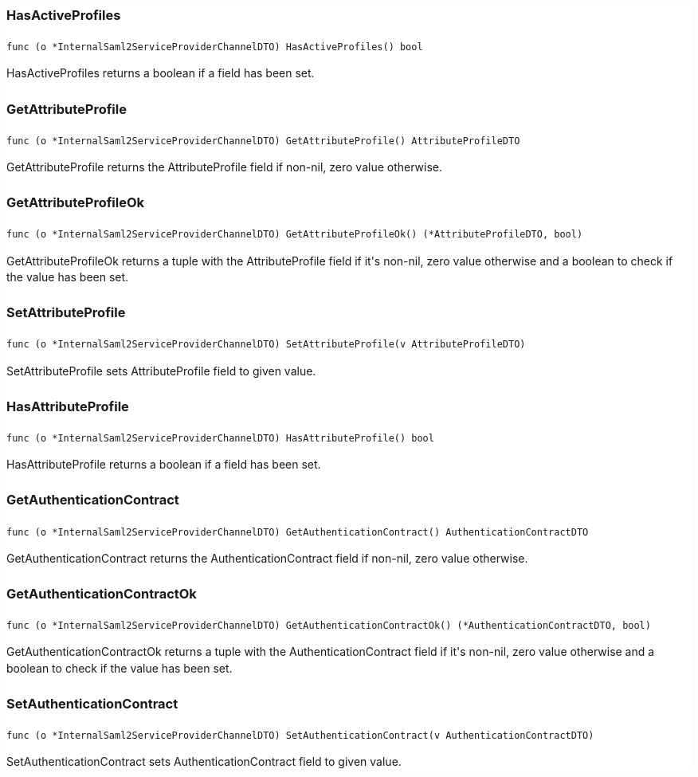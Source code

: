 ### HasActiveProfiles

`func (o *InternalSaml2ServiceProviderChannelDTO) HasActiveProfiles() bool`

HasActiveProfiles returns a boolean if a field has been set.

### GetAttributeProfile

`func (o *InternalSaml2ServiceProviderChannelDTO) GetAttributeProfile() AttributeProfileDTO`

GetAttributeProfile returns the AttributeProfile field if non-nil, zero value otherwise.

### GetAttributeProfileOk

`func (o *InternalSaml2ServiceProviderChannelDTO) GetAttributeProfileOk() (*AttributeProfileDTO, bool)`

GetAttributeProfileOk returns a tuple with the AttributeProfile field if it's non-nil, zero value otherwise
and a boolean to check if the value has been set.

### SetAttributeProfile

`func (o *InternalSaml2ServiceProviderChannelDTO) SetAttributeProfile(v AttributeProfileDTO)`

SetAttributeProfile sets AttributeProfile field to given value.

### HasAttributeProfile

`func (o *InternalSaml2ServiceProviderChannelDTO) HasAttributeProfile() bool`

HasAttributeProfile returns a boolean if a field has been set.

### GetAuthenticationContract

`func (o *InternalSaml2ServiceProviderChannelDTO) GetAuthenticationContract() AuthenticationContractDTO`

GetAuthenticationContract returns the AuthenticationContract field if non-nil, zero value otherwise.

### GetAuthenticationContractOk

`func (o *InternalSaml2ServiceProviderChannelDTO) GetAuthenticationContractOk() (*AuthenticationContractDTO, bool)`

GetAuthenticationContractOk returns a tuple with the AuthenticationContract field if it's non-nil, zero value otherwise
and a boolean to check if the value has been set.

### SetAuthenticationContract

`func (o *InternalSaml2ServiceProviderChannelDTO) SetAuthenticationContract(v AuthenticationContractDTO)`

SetAuthenticationContract sets AuthenticationContract field to given value.
